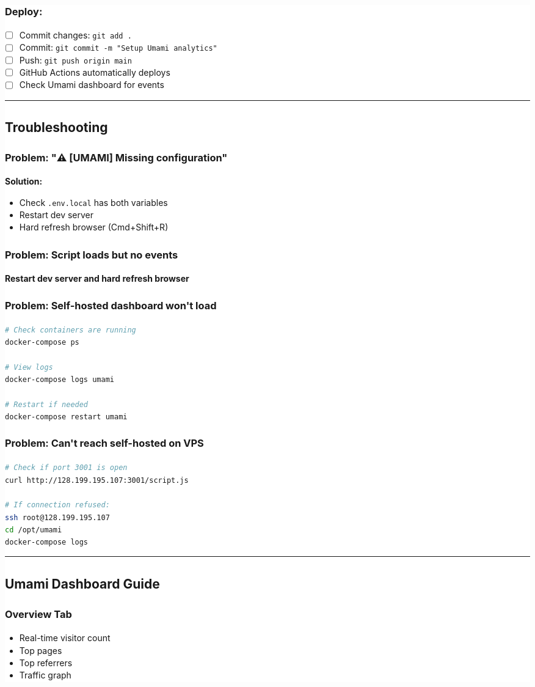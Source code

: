 ### Deploy:

- [ ] Commit changes: `git add .`
- [ ] Commit: `git commit -m "Setup Umami analytics"`
- [ ] Push: `git push origin main`
- [ ] GitHub Actions automatically deploys
- [ ] Check Umami dashboard for events

---

## Troubleshooting

### Problem: "⚠️ [UMAMI] Missing configuration"
**Solution:** 
- Check `.env.local` has both variables
- Restart dev server
- Hard refresh browser (Cmd+Shift+R)

### Problem: Script loads but no events
**Restart dev server and hard refresh browser**

### Problem: Self-hosted dashboard won't load
```bash
# Check containers are running
docker-compose ps

# View logs
docker-compose logs umami

# Restart if needed
docker-compose restart umami
```

### Problem: Can't reach self-hosted on VPS
```bash
# Check if port 3001 is open
curl http://128.199.195.107:3001/script.js

# If connection refused:
ssh root@128.199.195.107
cd /opt/umami
docker-compose logs
```

---

## Umami Dashboard Guide

### Overview Tab
- Real-time visitor count
- Top pages
- Top referrers
- Traffic graph
